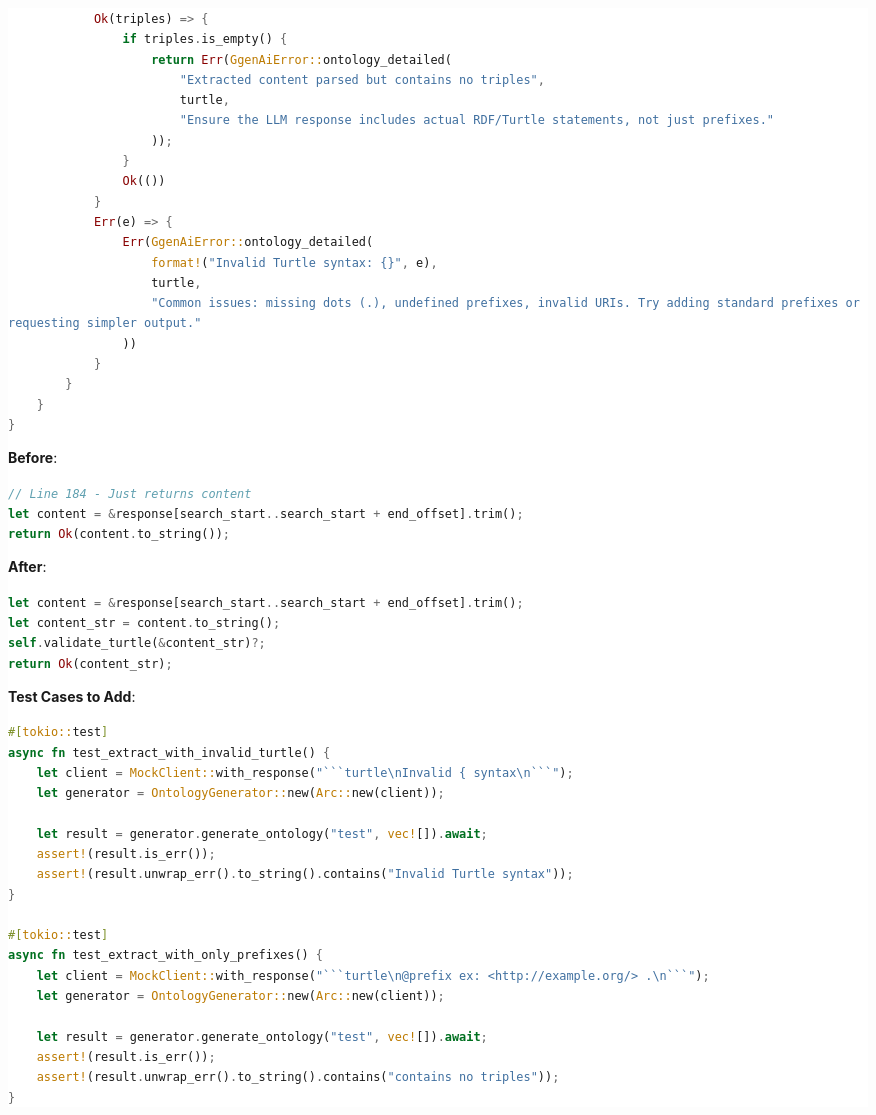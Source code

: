 ```rust
            Ok(triples) => {
                if triples.is_empty() {
                    return Err(GgenAiError::ontology_detailed(
                        "Extracted content parsed but contains no triples",
                        turtle,
                        "Ensure the LLM response includes actual RDF/Turtle statements, not just prefixes."
                    ));
                }
                Ok(())
            }
            Err(e) => {
                Err(GgenAiError::ontology_detailed(
                    format!("Invalid Turtle syntax: {}", e),
                    turtle,
                    "Common issues: missing dots (.), undefined prefixes, invalid URIs. Try adding standard prefixes or requesting simpler output."
                ))
            }
        }
    }
}
```

**Before**:
```rust
// Line 184 - Just returns content
let content = &response[search_start..search_start + end_offset].trim();
return Ok(content.to_string());
```

**After**:
```rust
let content = &response[search_start..search_start + end_offset].trim();
let content_str = content.to_string();
self.validate_turtle(&content_str)?;
return Ok(content_str);
```

**Test Cases to Add**:
```rust
#[tokio::test]
async fn test_extract_with_invalid_turtle() {
    let client = MockClient::with_response("```turtle\nInvalid { syntax\n```");
    let generator = OntologyGenerator::new(Arc::new(client));

    let result = generator.generate_ontology("test", vec![]).await;
    assert!(result.is_err());
    assert!(result.unwrap_err().to_string().contains("Invalid Turtle syntax"));
}

#[tokio::test]
async fn test_extract_with_only_prefixes() {
    let client = MockClient::with_response("```turtle\n@prefix ex: <http://example.org/> .\n```");
    let generator = OntologyGenerator::new(Arc::new(client));

    let result = generator.generate_ontology("test", vec![]).await;
    assert!(result.is_err());
    assert!(result.unwrap_err().to_string().contains("contains no triples"));
}
```
